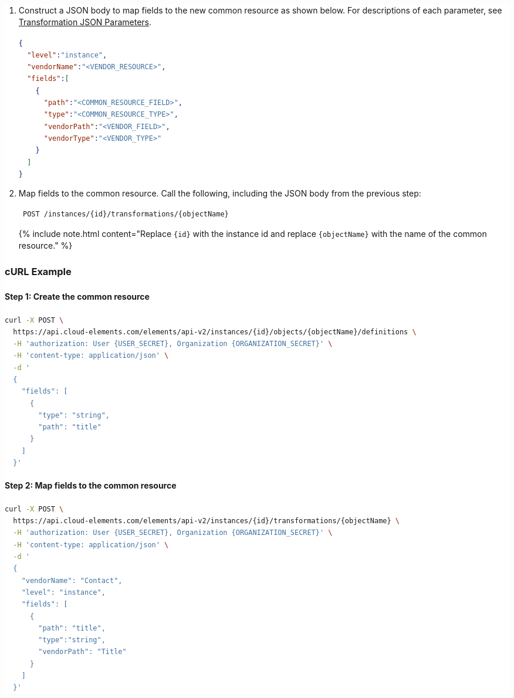1. Construct a JSON body to map fields to the new common resource as shown below. For descriptions of each parameter, see [Transformation JSON Parameters](#transformation-json-parameters).

    ```json
    {
      "level":"instance",
      "vendorName":"<VENDOR_RESOURCE>",
      "fields":[
        {
          "path":"<COMMON_RESOURCE_FIELD>",
          "type":"<COMMON_RESOURCE_TYPE>",
          "vendorPath":"<VENDOR_FIELD>",
          "vendorType":"<VENDOR_TYPE>"
        }
      ]
    }
    ```

2. Map fields to the common resource. Call the following, including the JSON body from the previous step:

        POST /instances/{id}/transformations/{objectName}

     {% include note.html content="Replace `{id}` with the instance id and replace `{objectName}` with the name of the common resource." %}


### cURL Example

#### Step 1: Create the common resource

```bash
curl -X POST \
  https://api.cloud-elements.com/elements/api-v2/instances/{id}/objects/{objectName}/definitions \
  -H 'authorization: User {USER_SECRET}, Organization {ORGANIZATION_SECRET}' \
  -H 'content-type: application/json' \
  -d '
  {
    "fields": [
      {
        "type": "string",
        "path": "title"
      }
    ]
  }'
```

#### Step 2: Map fields to the common resource

```bash
curl -X POST \
  https://api.cloud-elements.com/elements/api-v2/instances/{id}/transformations/{objectName} \
  -H 'authorization: User {USER_SECRET}, Organization {ORGANIZATION_SECRET}' \
  -H 'content-type: application/json' \
  -d '
  {
    "vendorName": "Contact",
    "level": "instance",
    "fields": [
      {
        "path": "title",
        "type":"string",
        "vendorPath": "Title"
      }
    ]
  }'
```
